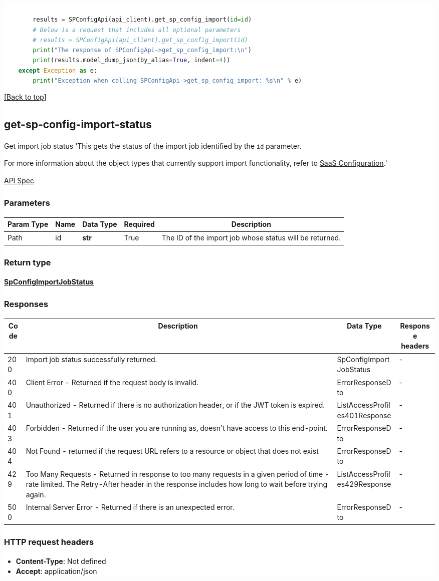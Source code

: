 ```python

        results = SPConfigApi(api_client).get_sp_config_import(id=id)
        # Below is a request that includes all optional parameters
        # results = SPConfigApi(api_client).get_sp_config_import(id)
        print("The response of SPConfigApi->get_sp_config_import:\n")
        print(results.model_dump_json(by_alias=True, indent=4))
    except Exception as e:
        print("Exception when calling SPConfigApi->get_sp_config_import: %s\n" % e)
```

[[Back to top]](#)

## get-sp-config-import-status

Get import job status 'This gets the status of the import job identified by the `id` parameter.

For more information about the object types that currently support import functionality, refer to [SaaS Configuration](https://developer.sailpoint.com/idn/docs/saas-configuration/#supported-objects).'

[API Spec](https://developer.sailpoint.com/docs/api/v2025/get-sp-config-import-status)

### Parameters

| Param Type | Name | Data Type | Required | Description |
| --- | --- | --- | --- | --- |
| Path | id | **str** | True | The ID of the import job whose status will be returned. |

### Return type

[**SpConfigImportJobStatus**](../models/sp-config-import-job-status)

### Responses

| Code | Description | Data Type | Response headers |
| --- | --- | --- | --- |
| 200 | Import job status successfully returned. | SpConfigImportJobStatus | - |
| 400 | Client Error - Returned if the request body is invalid. | ErrorResponseDto | - |
| 401 | Unauthorized - Returned if there is no authorization header, or if the JWT token is expired. | ListAccessProfiles401Response | - |
| 403 | Forbidden - Returned if the user you are running as, doesn&#39;t have access to this end-point. | ErrorResponseDto | - |
| 404 | Not Found - returned if the request URL refers to a resource or object that does not exist | ErrorResponseDto | - |
| 429 | Too Many Requests - Returned in response to too many requests in a given period of time - rate limited. The Retry-After header in the response includes how long to wait before trying again. | ListAccessProfiles429Response | - |
| 500 | Internal Server Error - Returned if there is an unexpected error. | ErrorResponseDto | - |

### HTTP request headers

- **Content-Type**: Not defined
- **Accept**: application/json
